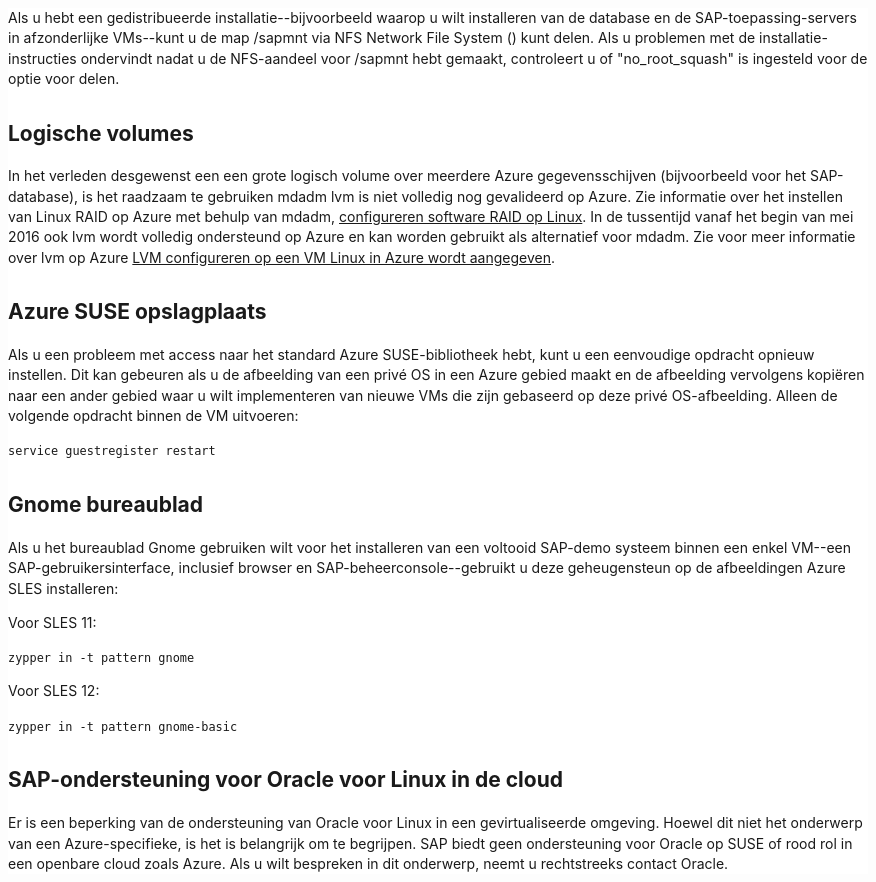 Als u hebt een gedistribueerde installatie--bijvoorbeeld waarop u wilt installeren van de database en de SAP-toepassing-servers in afzonderlijke VMs--kunt u de map /sapmnt via NFS Network File System () kunt delen. Als u problemen met de installatie-instructies ondervindt nadat u de NFS-aandeel voor /sapmnt hebt gemaakt, controleert u of "no_root_squash" is ingesteld voor de optie voor delen.

## <a name="logical-volumes"></a>Logische volumes

In het verleden desgewenst een een grote logisch volume over meerdere Azure gegevensschijven (bijvoorbeeld voor het SAP-database), is het raadzaam te gebruiken mdadm lvm is niet volledig nog gevalideerd op Azure. Zie informatie over het instellen van Linux RAID op Azure met behulp van mdadm, [configureren software RAID op Linux](virtual-machines-linux-configure-raid.md). In de tussentijd vanaf het begin van mei 2016 ook lvm wordt volledig ondersteund op Azure en kan worden gebruikt als alternatief voor mdadm. Zie voor meer informatie over lvm op Azure [LVM configureren op een VM Linux in Azure wordt aangegeven](virtual-machines-linux-configure-lvm.md).


## <a name="azure-suse-repository"></a>Azure SUSE opslagplaats

Als u een probleem met access naar het standard Azure SUSE-bibliotheek hebt, kunt u een eenvoudige opdracht opnieuw instellen. Dit kan gebeuren als u de afbeelding van een privé OS in een Azure gebied maakt en de afbeelding vervolgens kopiëren naar een ander gebied waar u wilt implementeren van nieuwe VMs die zijn gebaseerd op deze privé OS-afbeelding. Alleen de volgende opdracht binnen de VM uitvoeren:

   ```
   service guestregister restart
   ```

## <a name="gnome-desktop"></a>Gnome bureaublad

Als u het bureaublad Gnome gebruiken wilt voor het installeren van een voltooid SAP-demo systeem binnen een enkel VM--een SAP-gebruikersinterface, inclusief browser en SAP-beheerconsole--gebruikt u deze geheugensteun op de afbeeldingen Azure SLES installeren:

   Voor SLES 11:

   ```
   zypper in -t pattern gnome
   ```

   Voor SLES 12:

   ```
   zypper in -t pattern gnome-basic
   ```

## <a name="sap-support-for-oracle-on-linux-in-the-cloud"></a>SAP-ondersteuning voor Oracle voor Linux in de cloud

Er is een beperking van de ondersteuning van Oracle voor Linux in een gevirtualiseerde omgeving. Hoewel dit niet het onderwerp van een Azure-specifieke, is het is belangrijk om te begrijpen. SAP biedt geen ondersteuning voor Oracle op SUSE of rood rol in een openbare cloud zoals Azure. Als u wilt bespreken in dit onderwerp, neemt u rechtstreeks contact Oracle.
